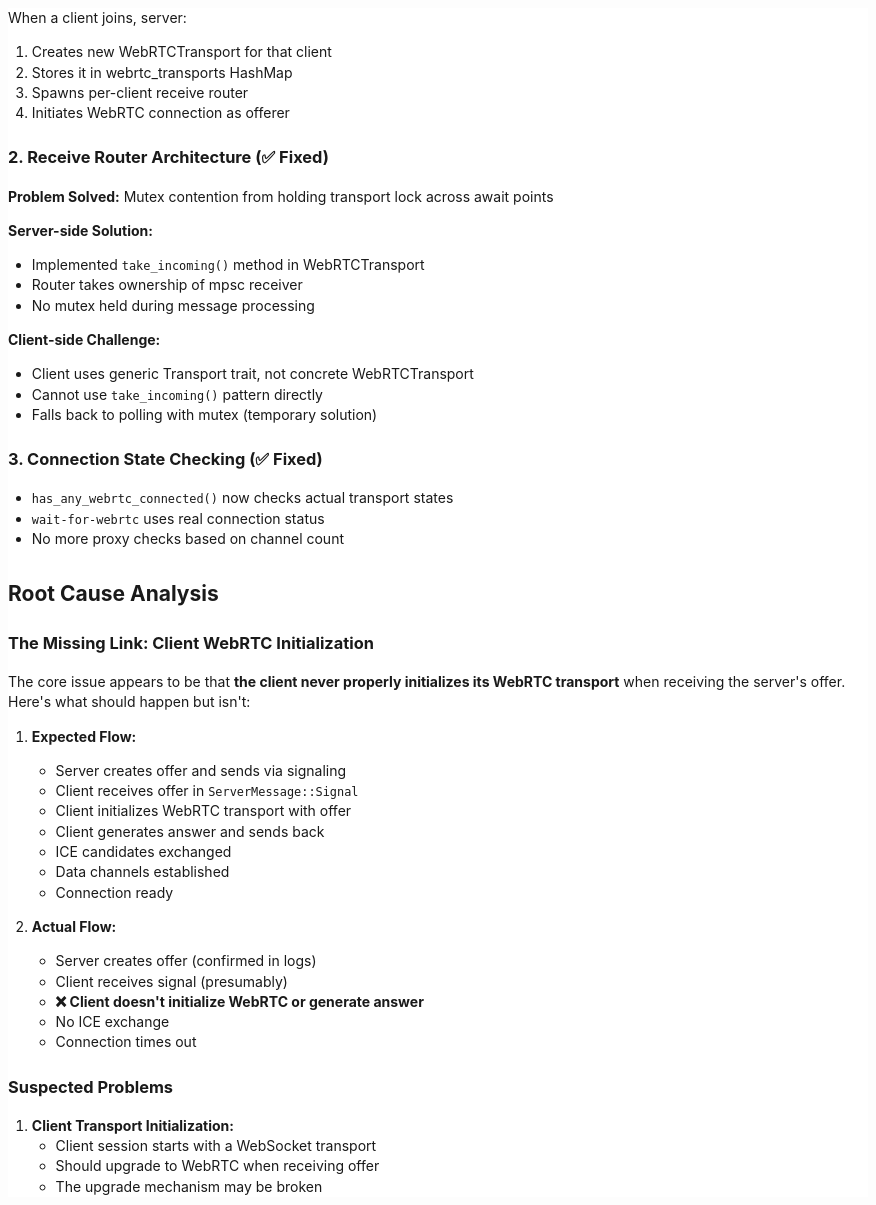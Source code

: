 When a client joins, server:
1. Creates new WebRTCTransport for that client
2. Stores it in webrtc_transports HashMap
3. Spawns per-client receive router
4. Initiates WebRTC connection as offerer

### 2. Receive Router Architecture (✅ Fixed)
**Problem Solved:** Mutex contention from holding transport lock across await points

**Server-side Solution:**
- Implemented `take_incoming()` method in WebRTCTransport
- Router takes ownership of mpsc receiver
- No mutex held during message processing

**Client-side Challenge:**
- Client uses generic Transport trait, not concrete WebRTCTransport
- Cannot use `take_incoming()` pattern directly
- Falls back to polling with mutex (temporary solution)

### 3. Connection State Checking (✅ Fixed)
- `has_any_webrtc_connected()` now checks actual transport states
- `wait-for-webrtc` uses real connection status
- No more proxy checks based on channel count

## Root Cause Analysis

### The Missing Link: Client WebRTC Initialization

The core issue appears to be that **the client never properly initializes its WebRTC transport** when receiving the server's offer. Here's what should happen but isn't:

1. **Expected Flow:**
   - Server creates offer and sends via signaling
   - Client receives offer in `ServerMessage::Signal`
   - Client initializes WebRTC transport with offer
   - Client generates answer and sends back
   - ICE candidates exchanged
   - Data channels established
   - Connection ready

2. **Actual Flow:**
   - Server creates offer (confirmed in logs)
   - Client receives signal (presumably)
   - **❌ Client doesn't initialize WebRTC or generate answer**
   - No ICE exchange
   - Connection times out

### Suspected Problems

1. **Client Transport Initialization:**
   - Client session starts with a WebSocket transport
   - Should upgrade to WebRTC when receiving offer
   - The upgrade mechanism may be broken

